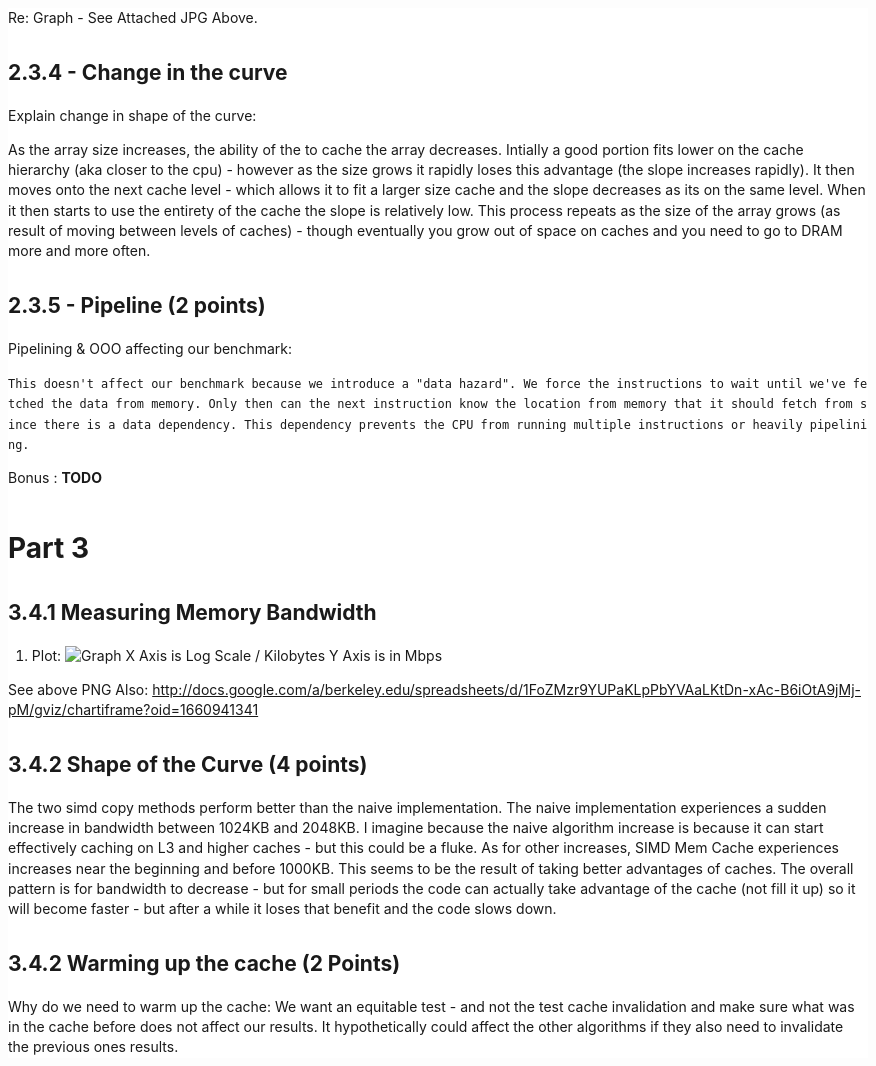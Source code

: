 Re: Graph - See Attached JPG Above. 


2.3.4 - Change in the curve 
--------
Explain change in shape of the curve: 

As the array size increases, the ability of the to cache the array decreases. Intially a good portion fits lower on the cache hierarchy (aka closer to the cpu) - however as the size grows it rapidly loses this advantage (the slope increases rapidly). It then moves onto the next cache level - which allows it to fit a larger size cache and the slope decreases as its on the same level. When it then starts to use the entirety of the cache the slope is relatively low. This process repeats as the size of the array grows (as result of moving between levels of caches) - though eventually you grow out of space on caches and you need to go to DRAM more and more often. 

2.3.5 - Pipeline (2 points)
---------------
Pipelining & OOO affecting our benchmark: 

    This doesn't affect our benchmark because we introduce a "data hazard". We force the instructions to wait until we've fetched the data from memory. Only then can the next instruction know the location from memory that it should fetch from since there is a data dependency. This dependency prevents the CPU from running multiple instructions or heavily pipelining. 

Bonus : **TODO**

# Part 3

3.4.1 Measuring Memory Bandwidth 
------

1. Plot:
![Graph](https://docs.google.com/a/berkeley.edu/spreadsheets/d/1FoZMzr9YUPaKLpPbYVAaLKtDn-xAc-B6iOtA9jMj-pM/embed/oimg?id=1FoZMzr9YUPaKLpPbYVAaLKtDn-xAc-B6iOtA9jMj-pM&oid=1660941341&zx=ehog55415xf7 "Graph")
X Axis is Log Scale / Kilobytes
Y Axis is in Mbps 

See above PNG
Also: http://docs.google.com/a/berkeley.edu/spreadsheets/d/1FoZMzr9YUPaKLpPbYVAaLKtDn-xAc-B6iOtA9jMj-pM/gviz/chartiframe?oid=1660941341

3.4.2 Shape of the Curve (4 points) 
----------
The two simd copy methods perform better than the naive implementation.  The naive implementation experiences a sudden increase in bandwidth between 1024KB and 2048KB. I imagine because the naive algorithm increase is because it can start effectively caching on L3 and higher caches  - but this could be a fluke. As for other increases, SIMD Mem Cache experiences increases near the beginning and before 1000KB. This seems to be the result of taking better advantages of caches. The overall pattern is for bandwidth to decrease - but for small periods the code can actually take advantage of the cache (not fill it up) so it will become faster - but after a while it loses that benefit and the code  slows down. 

3.4.2 Warming up the cache (2 Points)
----------
Why do we need to warm up the cache: 
We want an equitable test - and not the test cache invalidation and make sure what was in the cache before does not affect our results. It hypothetically could affect the other algorithms if they also need to invalidate the previous ones results.  
